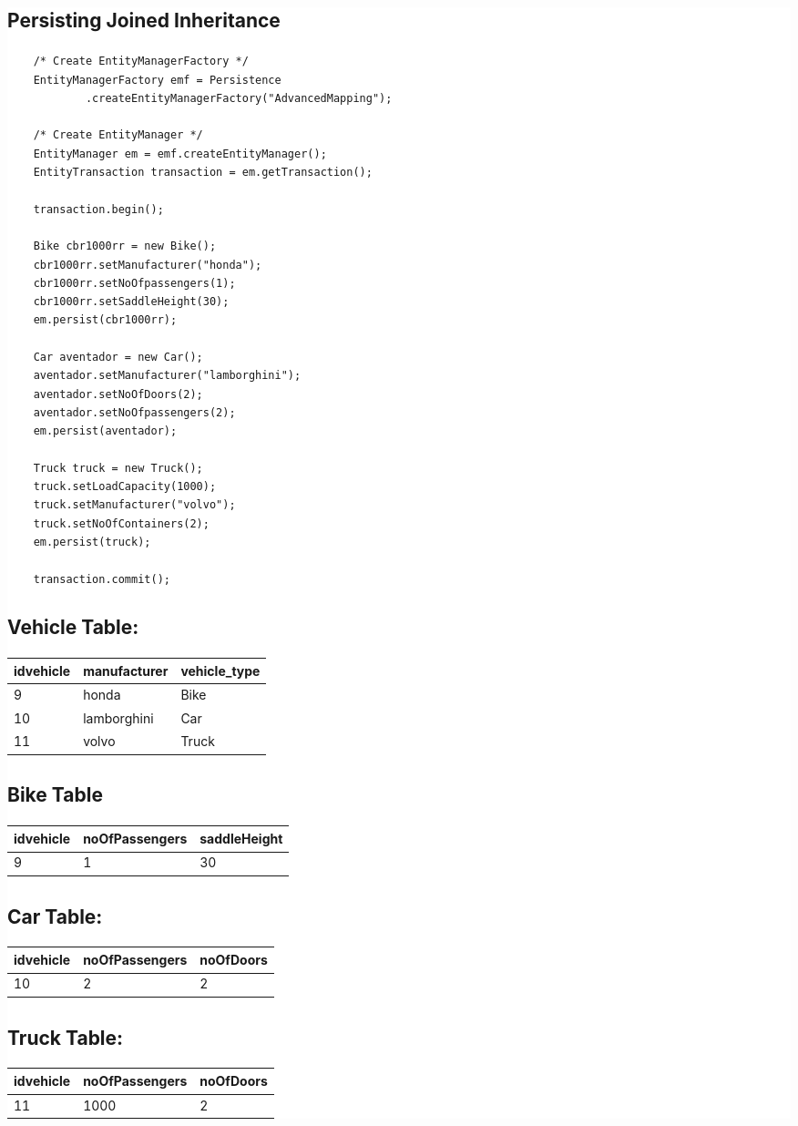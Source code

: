 

##	Persisting Joined Inheritance

	
		/* Create EntityManagerFactory */
		EntityManagerFactory emf = Persistence
				.createEntityManagerFactory("AdvancedMapping");

		/* Create EntityManager */
		EntityManager em = emf.createEntityManager();
		EntityTransaction transaction = em.getTransaction();

		transaction.begin();

		Bike cbr1000rr = new Bike();
		cbr1000rr.setManufacturer("honda");
		cbr1000rr.setNoOfpassengers(1);
		cbr1000rr.setSaddleHeight(30);
		em.persist(cbr1000rr);

		Car aventador = new Car();
		aventador.setManufacturer("lamborghini");
		aventador.setNoOfDoors(2);
		aventador.setNoOfpassengers(2);
		em.persist(aventador);

		Truck truck = new Truck();
		truck.setLoadCapacity(1000);
		truck.setManufacturer("volvo");
		truck.setNoOfContainers(2);
		em.persist(truck);

		transaction.commit();
		
		
##	Vehicle Table:
idvehicle |	manufacturer	|vehicle_type
--------|---------------|--------------
9	|honda	| Bike
10	|lamborghini	|Car
11	|volvo	|Truck


##	Bike Table


idvehicle	|noOfPassengers	|saddleHeight
-----------|----------------|-----------
9	|1	|30


##	Car Table:

idvehicle|	noOfPassengers|	noOfDoors
-----------|----------------|-----------
10	|2	|2


##	Truck Table:

idvehicle|	noOfPassengers|	noOfDoors
-----------|----------------|-----------
11 |1000|	2
